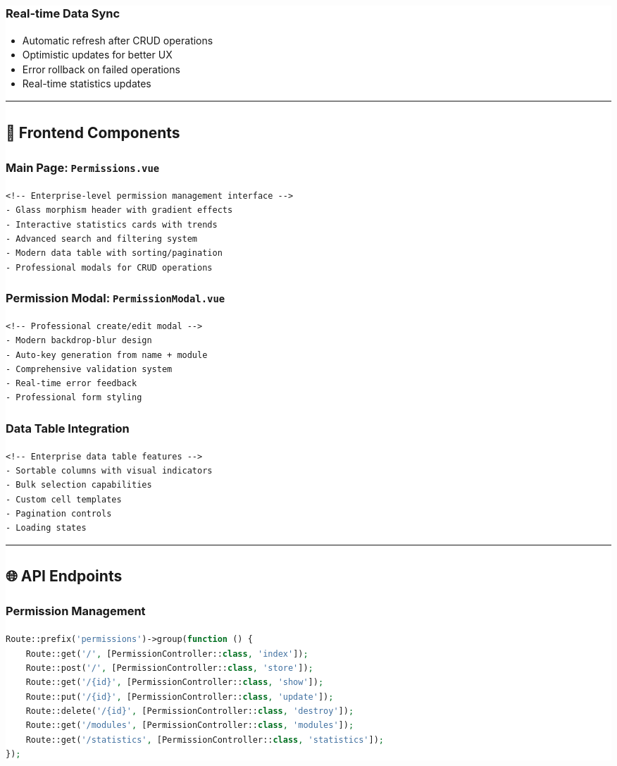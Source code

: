 ### **Real-time Data Sync**
- Automatic refresh after CRUD operations
- Optimistic updates for better UX
- Error rollback on failed operations
- Real-time statistics updates

---

## 🧩 **Frontend Components**

### **Main Page: `Permissions.vue`**
```vue
<!-- Enterprise-level permission management interface -->
- Glass morphism header with gradient effects
- Interactive statistics cards with trends
- Advanced search and filtering system
- Modern data table with sorting/pagination
- Professional modals for CRUD operations
```

### **Permission Modal: `PermissionModal.vue`**
```vue
<!-- Professional create/edit modal -->
- Modern backdrop-blur design
- Auto-key generation from name + module
- Comprehensive validation system
- Real-time error feedback
- Professional form styling
```

### **Data Table Integration**
```vue
<!-- Enterprise data table features -->
- Sortable columns with visual indicators
- Bulk selection capabilities
- Custom cell templates
- Pagination controls
- Loading states
```

---

## 🌐 **API Endpoints**

### **Permission Management**
```php
Route::prefix('permissions')->group(function () {
    Route::get('/', [PermissionController::class, 'index']);
    Route::post('/', [PermissionController::class, 'store']);
    Route::get('/{id}', [PermissionController::class, 'show']);
    Route::put('/{id}', [PermissionController::class, 'update']);
    Route::delete('/{id}', [PermissionController::class, 'destroy']);
    Route::get('/modules', [PermissionController::class, 'modules']);
    Route::get('/statistics', [PermissionController::class, 'statistics']);
});
```
